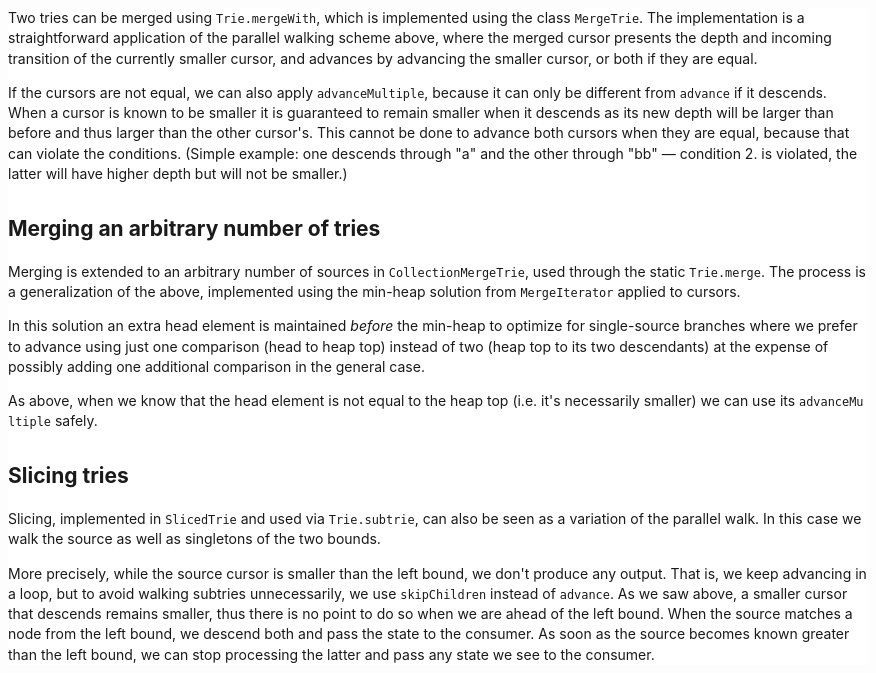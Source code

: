 Two tries can be merged using `Trie.mergeWith`, which is implemented using the class `MergeTrie`. The implementation
is a straightforward application of the parallel walking scheme above, where the merged cursor presents the depth
and incoming transition of the currently smaller cursor, and advances by advancing the smaller cursor, or both if they
are equal.

If the cursors are not equal, we can also apply `advanceMultiple`, because it can only be different from `advance`
if it descends. When a cursor is known to be smaller it is guaranteed to remain smaller when it descends as its
new depth will be larger than before and thus larger than the other cursor's. This cannot be done to advance both
cursors when they are equal, because that can violate the conditions. (Simple example: one descends through "a" and 
the other through "bb" &mdash; condition 2. is violated, the latter will have higher depth but will not be smaller.)

## Merging an arbitrary number of tries

Merging is extended to an arbitrary number of sources in `CollectionMergeTrie`, used through the static `Trie.merge`.
The process is a generalization of the above, implemented using the min-heap solution from `MergeIterator` applied
to cursors.

In this solution an extra head element is maintained _before_ the min-heap to optimize for single-source branches
where we prefer to advance using just one comparison (head to heap top) instead of two (heap top to its two 
descendants) at the expense of possibly adding one additional comparison in the general case.

As above, when we know that the head element is not equal to the heap top (i.e. it's necessarily smaller) we can
use its `advanceMultiple` safely.

## Slicing tries

Slicing, implemented in `SlicedTrie` and used via `Trie.subtrie`, can also be seen as a variation of the parallel 
walk. In this case we walk the source as well as singletons of the two bounds.

More precisely, while the source cursor is smaller than the left bound, we don't produce any output. That is, we
keep advancing in a loop, but to avoid walking subtries unnecessarily, we use `skipChildren` instead of `advance`.
As we saw above, a smaller cursor that descends remains smaller, thus there is no point to do so when we are
ahead of the left bound. When the source matches a node from the left bound, we descend both and pass the
state to the consumer. As soon as the source becomes known greater than the left bound, we can stop processing 
the latter and pass any state we see to the consumer. 
